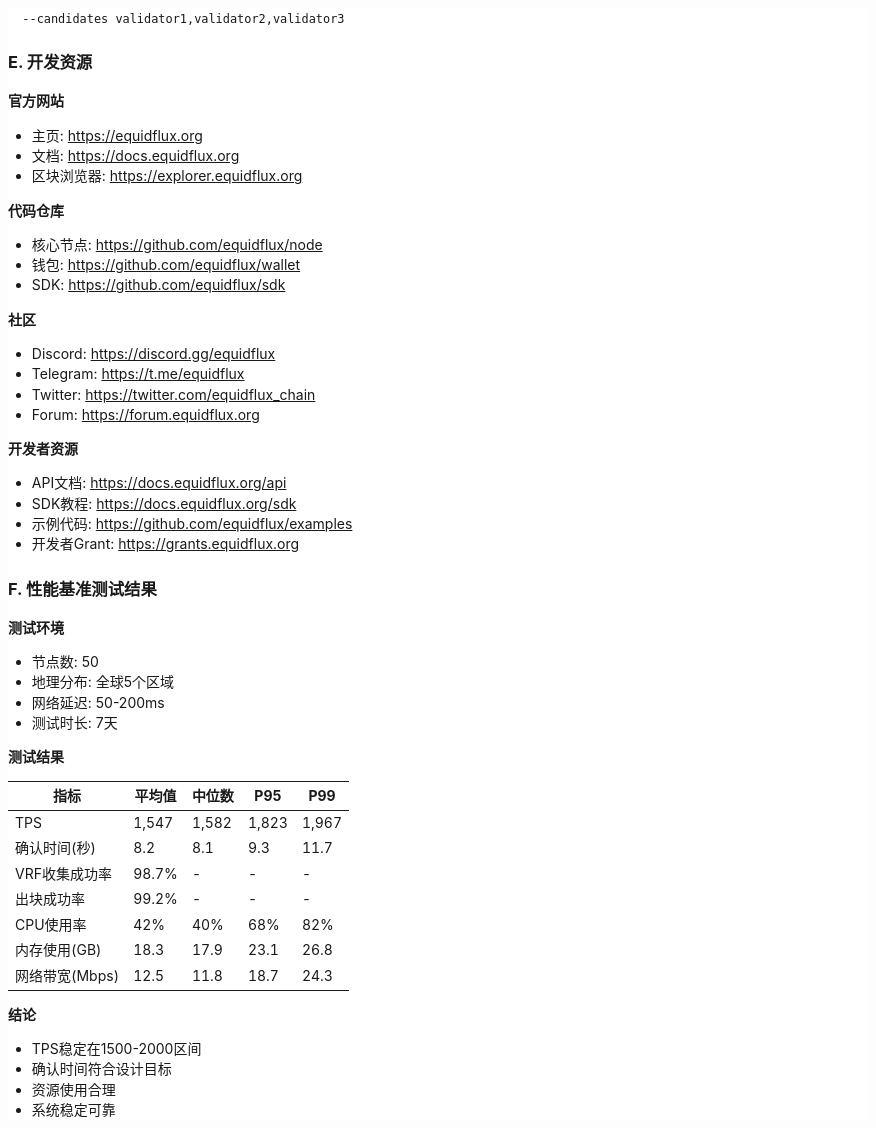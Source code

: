 ```bash
  --candidates validator1,validator2,validator3
```

### E. 开发资源

**官方网站**
- 主页: https://equidflux.org
- 文档: https://docs.equidflux.org
- 区块浏览器: https://explorer.equidflux.org

**代码仓库**
- 核心节点: https://github.com/equidflux/node
- 钱包: https://github.com/equidflux/wallet
- SDK: https://github.com/equidflux/sdk

**社区**
- Discord: https://discord.gg/equidflux
- Telegram: https://t.me/equidflux
- Twitter: https://twitter.com/equidflux_chain
- Forum: https://forum.equidflux.org

**开发者资源**
- API文档: https://docs.equidflux.org/api
- SDK教程: https://docs.equidflux.org/sdk
- 示例代码: https://github.com/equidflux/examples
- 开发者Grant: https://grants.equidflux.org

### F. 性能基准测试结果

**测试环境**
- 节点数: 50
- 地理分布: 全球5个区域
- 网络延迟: 50-200ms
- 测试时长: 7天

**测试结果**

| 指标 | 平均值 | 中位数 | P95 | P99 |
|------|--------|--------|-----|-----|
| TPS | 1,547 | 1,582 | 1,823 | 1,967 |
| 确认时间(秒) | 8.2 | 8.1 | 9.3 | 11.7 |
| VRF收集成功率 | 98.7% | - | - | - |
| 出块成功率 | 99.2% | - | - | - |
| CPU使用率 | 42% | 40% | 68% | 82% |
| 内存使用(GB) | 18.3 | 17.9 | 23.1 | 26.8 |
| 网络带宽(Mbps) | 12.5 | 11.8 | 18.7 | 24.3 |

**结论**
- TPS稳定在1500-2000区间
- 确认时间符合设计目标
- 资源使用合理
- 系统稳定可靠

